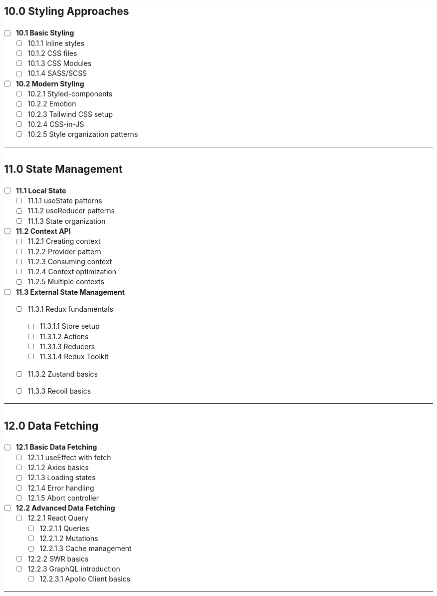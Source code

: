 ## **10.0 Styling Approaches**

- [ ]  **10.1 Basic Styling**
    - [ ]  10.1.1 Inline styles
    - [ ]  10.1.2 CSS files
    - [ ]  10.1.3 CSS Modules
    - [ ]  10.1.4 SASS/SCSS
- [ ]  **10.2 Modern Styling**
    - [ ]  10.2.1 Styled-components
    - [ ]  10.2.2 Emotion
    - [ ]  10.2.3 Tailwind CSS setup
    - [ ]  10.2.4 CSS-in-JS
    - [ ]  10.2.5 Style organization patterns

---
## **11.0 State Management**

- [ ]  **11.1 Local State**
    - [ ]  11.1.1 useState patterns
    - [ ]  11.1.2 useReducer patterns
    - [ ]  11.1.3 State organization
- [ ]  **11.2 Context API**
    - [ ]  11.2.1 Creating context
    - [ ]  11.2.2 Provider pattern
    - [ ]  11.2.3 Consuming context
    - [ ]  11.2.4 Context optimization
    - [ ]  11.2.5 Multiple contexts
- [ ]  **11.3 External State Management**
    - [ ]  11.3.1 Redux fundamentals
        - [ ]  11.3.1.1 Store setup
        - [ ]  11.3.1.2 Actions
        - [ ]  11.3.1.3 Reducers
        - [ ]  11.3.1.4 Redux Toolkit
    - [ ]  11.3.2 Zustand basics
    - [ ]  11.3.3 Recoil basics


---
## **12.0 Data Fetching**

- [ ]  **12.1 Basic Data Fetching**
    - [ ]  12.1.1 useEffect with fetch
    - [ ]  12.1.2 Axios basics
    - [ ]  12.1.3 Loading states
    - [ ]  12.1.4 Error handling
    - [ ]  12.1.5 Abort controller
- [ ]  **12.2 Advanced Data Fetching**
    - [ ]  12.2.1 React Query
        - [ ]  12.2.1.1 Queries
        - [ ]  12.2.1.2 Mutations
        - [ ]  12.2.1.3 Cache management
    - [ ]  12.2.2 SWR basics
    - [ ]  12.2.3 GraphQL introduction
        - [ ]  12.2.3.1 Apollo Client basics

---